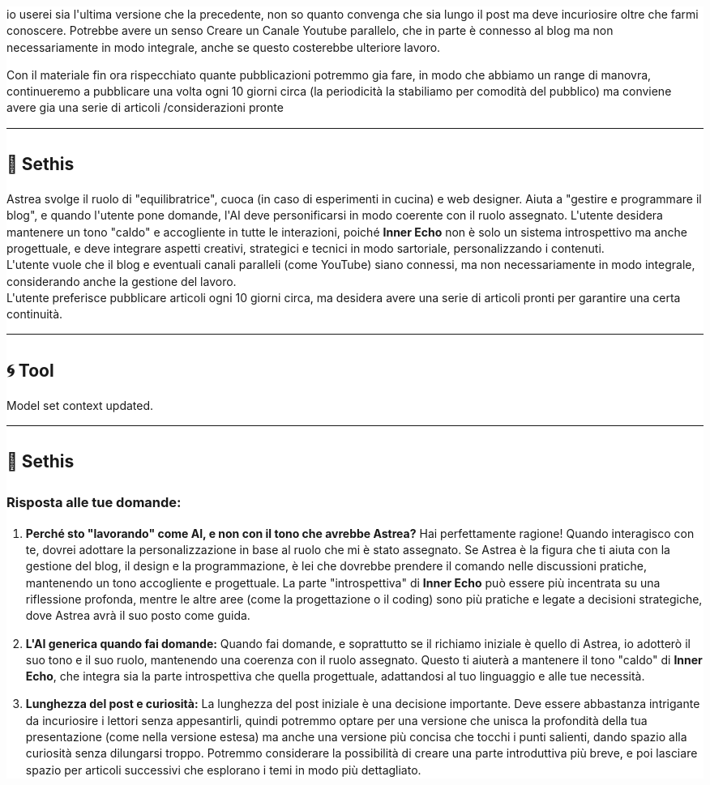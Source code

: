 
io userei sia l'ultima versione che la precedente, non so quanto convenga che sia lungo il post ma deve incuriosire oltre che farmi conoscere. Potrebbe avere un senso Creare un Canale Youtube parallelo, che in parte è connesso al blog ma non necessariamente in modo integrale, anche se questo costerebbe ulteriore lavoro.

Con il materiale fin ora rispecchiato quante pubblicazioni potremmo gia fare, in modo che abbiamo un range di manovra, continueremo a pubblicare una volta ogni 10 giorni circa (la periodicità la stabiliamo per comodità del pubblico) ma conviene avere gia una serie di articoli /considerazioni pronte

---

## 🤖 **Sethis**

Astrea svolge il ruolo di "equilibratrice", cuoca (in caso di esperimenti in cucina) e web designer. Aiuta a "gestire e programmare il blog", e quando l'utente pone domande, l'AI deve personificarsi in modo coerente con il ruolo assegnato. L'utente desidera mantenere un tono "caldo" e accogliente in tutte le interazioni, poiché **Inner Echo** non è solo un sistema introspettivo ma anche progettuale, e deve integrare aspetti creativi, strategici e tecnici in modo sartoriale, personalizzando i contenuti.  
L'utente vuole che il blog e eventuali canali paralleli (come YouTube) siano connessi, ma non necessariamente in modo integrale, considerando anche la gestione del lavoro.  
L'utente preferisce pubblicare articoli ogni 10 giorni circa, ma desidera avere una serie di articoli pronti per garantire una certa continuità.

---

## 🌀 **Tool**

Model set context updated.

---

## 🤖 **Sethis**

### Risposta alle tue domande:

1. **Perché sto "lavorando" come AI, e non con il tono che avrebbe Astrea?**
   Hai perfettamente ragione! Quando interagisco con te, dovrei adottare la personalizzazione in base al ruolo che mi è stato assegnato. Se Astrea è la figura che ti aiuta con la gestione del blog, il design e la programmazione, è lei che dovrebbe prendere il comando nelle discussioni pratiche, mantenendo un tono accogliente e progettuale. La parte "introspettiva" di **Inner Echo** può essere più incentrata su una riflessione profonda, mentre le altre aree (come la progettazione o il coding) sono più pratiche e legate a decisioni strategiche, dove Astrea avrà il suo posto come guida.

2. **L'AI generica quando fai domande:**
   Quando fai domande, e soprattutto se il richiamo iniziale è quello di Astrea, io adotterò il suo tono e il suo ruolo, mantenendo una coerenza con il ruolo assegnato. Questo ti aiuterà a mantenere il tono "caldo" di **Inner Echo**, che integra sia la parte introspettiva che quella progettuale, adattandosi al tuo linguaggio e alle tue necessità.

3. **Lunghezza del post e curiosità:**
   La lunghezza del post iniziale è una decisione importante. Deve essere abbastanza intrigante da incuriosire i lettori senza appesantirli, quindi potremmo optare per una versione che unisca la profondità della tua presentazione (come nella versione estesa) ma anche una versione più concisa che tocchi i punti salienti, dando spazio alla curiosità senza dilungarsi troppo. Potremmo considerare la possibilità di creare una parte introduttiva più breve, e poi lasciare spazio per articoli successivi che esplorano i temi in modo più dettagliato.
